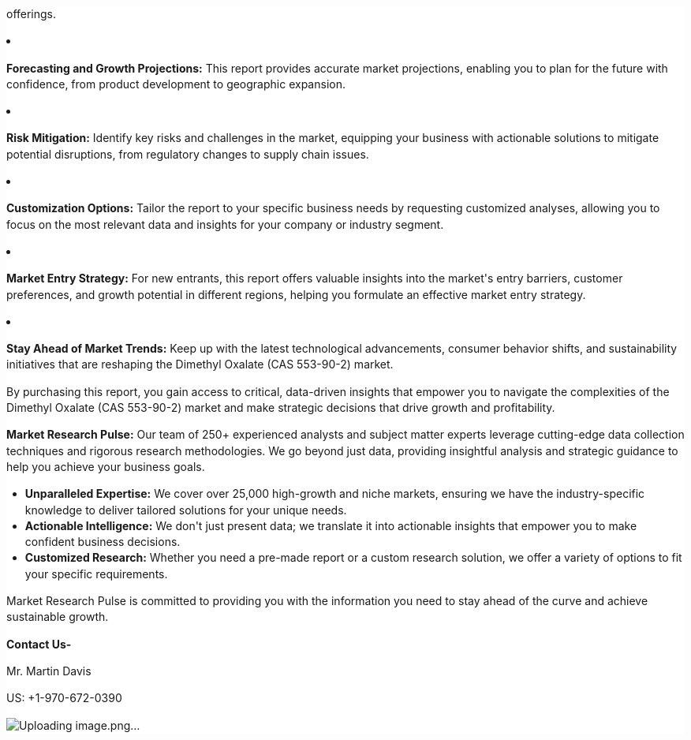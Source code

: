 offerings.</p></li><li><p><strong>Forecasting and Growth Projections:</strong> This report provides accurate market projections, enabling you to plan for the future with confidence, from product development to geographic expansion.</p></li><li><p><strong>Risk Mitigation:</strong> Identify key risks and challenges in the market, equipping your business with actionable solutions to mitigate potential disruptions, from regulatory changes to supply chain issues.</p></li><li><p><strong>Customization Options:</strong> Tailor the report to your specific business needs by requesting customized analyses, allowing you to focus on the most relevant data and insights for your company or industry segment.</p></li><li><p><strong>Market Entry Strategy:</strong> For new entrants, this report offers valuable insights into the market's entry barriers, customer preferences, and growth potential in different regions, helping you formulate an effective market entry strategy.</p></li><li><p><strong>Stay Ahead of Market Trends:</strong> Keep up with the latest technological advancements, consumer behavior shifts, and sustainability initiatives that are reshaping the Dimethyl Oxalate (CAS 553-90-2) market.</p></li></ol><p>By purchasing this report, you gain access to critical, data-driven insights that empower you to navigate the complexities of the Dimethyl Oxalate (CAS 553-90-2) market and make strategic decisions that drive growth and profitability.</p><p><strong>Market Research Pulse:</strong>&nbsp;Our team of 250+ experienced analysts and subject matter experts leverage cutting-edge data collection techniques and rigorous research methodologies. We go beyond just data, providing insightful analysis and strategic guidance to help you achieve your business goals.</p><ul><li><strong>Unparalleled Expertise:</strong>&nbsp;We cover over 25,000 high-growth and niche markets, ensuring we have the industry-specific knowledge to deliver tailored solutions for your unique needs.</li><li><strong>Actionable Intelligence:</strong>&nbsp;We don't just present data; we translate it into actionable insights that empower you to make confident business decisions.</li><li><strong>Customized Research:</strong>&nbsp;Whether you need a pre-made report or a custom research solution, we offer a variety of options to fit your specific requirements.</li></ul><p>Market Research Pulse is committed to providing you with the information you need to stay ahead of the curve and achieve sustainable growth.</p><p><strong>Contact Us-</strong></p><p>Mr. Martin Davis</p><p>US: +1-970-672-0390</p>
![Uploading image.png…]()
